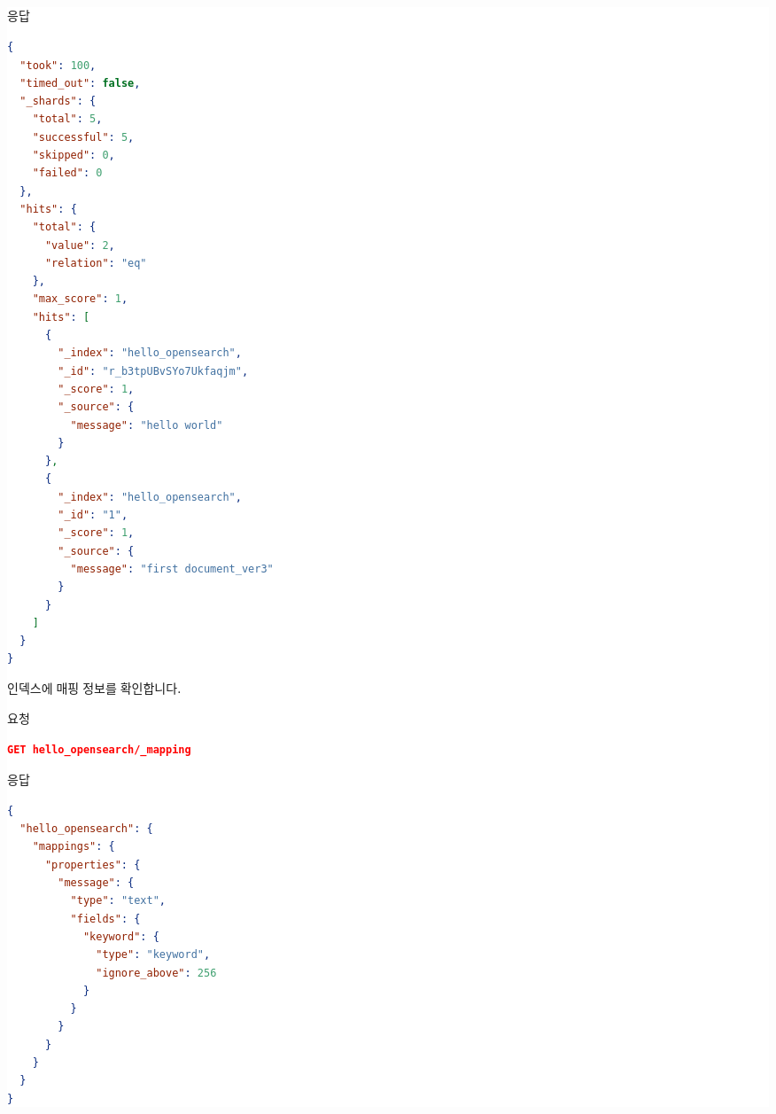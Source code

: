 응답
```json
{
  "took": 100,
  "timed_out": false,
  "_shards": {
    "total": 5,
    "successful": 5,
    "skipped": 0,
    "failed": 0
  },
  "hits": {
    "total": {
      "value": 2,
      "relation": "eq"
    },
    "max_score": 1,
    "hits": [
      {
        "_index": "hello_opensearch",
        "_id": "r_b3tpUBvSYo7Ukfaqjm",
        "_score": 1,
        "_source": {
          "message": "hello world"
        }
      },
      {
        "_index": "hello_opensearch",
        "_id": "1",
        "_score": 1,
        "_source": {
          "message": "first document_ver3"
        }
      }
    ]
  }
}
```

인덱스에 매핑 정보를 확인합니다.

요청
```json
GET hello_opensearch/_mapping
```

응답
```json
{
  "hello_opensearch": {
    "mappings": {
      "properties": {
        "message": {
          "type": "text",
          "fields": {
            "keyword": {
              "type": "keyword",
              "ignore_above": 256
            }
          }
        }
      }
    }
  }
}
```
